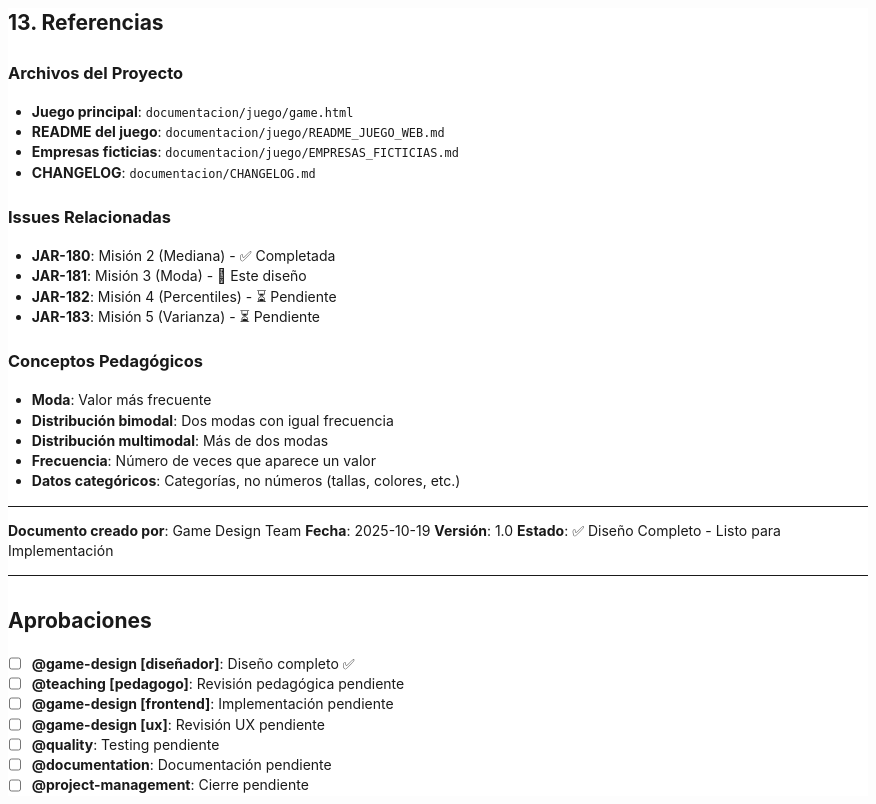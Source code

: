 
## 13. Referencias

### Archivos del Proyecto
- **Juego principal**: `documentacion/juego/game.html`
- **README del juego**: `documentacion/juego/README_JUEGO_WEB.md`
- **Empresas ficticias**: `documentacion/juego/EMPRESAS_FICTICIAS.md`
- **CHANGELOG**: `documentacion/CHANGELOG.md`

### Issues Relacionadas
- **JAR-180**: Misión 2 (Mediana) - ✅ Completada
- **JAR-181**: Misión 3 (Moda) - 🔄 Este diseño
- **JAR-182**: Misión 4 (Percentiles) - ⏳ Pendiente
- **JAR-183**: Misión 5 (Varianza) - ⏳ Pendiente

### Conceptos Pedagógicos
- **Moda**: Valor más frecuente
- **Distribución bimodal**: Dos modas con igual frecuencia
- **Distribución multimodal**: Más de dos modas
- **Frecuencia**: Número de veces que aparece un valor
- **Datos categóricos**: Categorías, no números (tallas, colores, etc.)

---

**Documento creado por**: Game Design Team
**Fecha**: 2025-10-19
**Versión**: 1.0
**Estado**: ✅ Diseño Completo - Listo para Implementación

---

## Aprobaciones

- [ ] **@game-design [diseñador]**: Diseño completo ✅
- [ ] **@teaching [pedagogo]**: Revisión pedagógica pendiente
- [ ] **@game-design [frontend]**: Implementación pendiente
- [ ] **@game-design [ux]**: Revisión UX pendiente
- [ ] **@quality**: Testing pendiente
- [ ] **@documentation**: Documentación pendiente
- [ ] **@project-management**: Cierre pendiente
